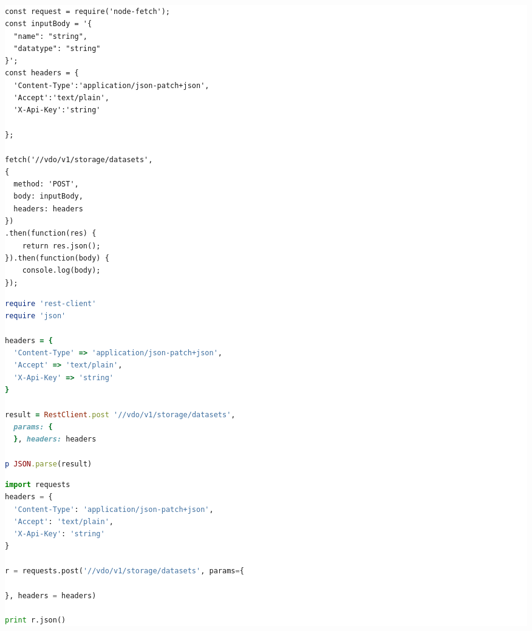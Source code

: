 ```javascript

```

```javascript--nodejs
const request = require('node-fetch');
const inputBody = '{
  "name": "string",
  "datatype": "string"
}';
const headers = {
  'Content-Type':'application/json-patch+json',
  'Accept':'text/plain',
  'X-Api-Key':'string'

};

fetch('//vdo/v1/storage/datasets',
{
  method: 'POST',
  body: inputBody,
  headers: headers
})
.then(function(res) {
    return res.json();
}).then(function(body) {
    console.log(body);
});

```

```ruby
require 'rest-client'
require 'json'

headers = {
  'Content-Type' => 'application/json-patch+json',
  'Accept' => 'text/plain',
  'X-Api-Key' => 'string'
}

result = RestClient.post '//vdo/v1/storage/datasets',
  params: {
  }, headers: headers

p JSON.parse(result)

```

```python
import requests
headers = {
  'Content-Type': 'application/json-patch+json',
  'Accept': 'text/plain',
  'X-Api-Key': 'string'
}

r = requests.post('//vdo/v1/storage/datasets', params={

}, headers = headers)

print r.json()

```
